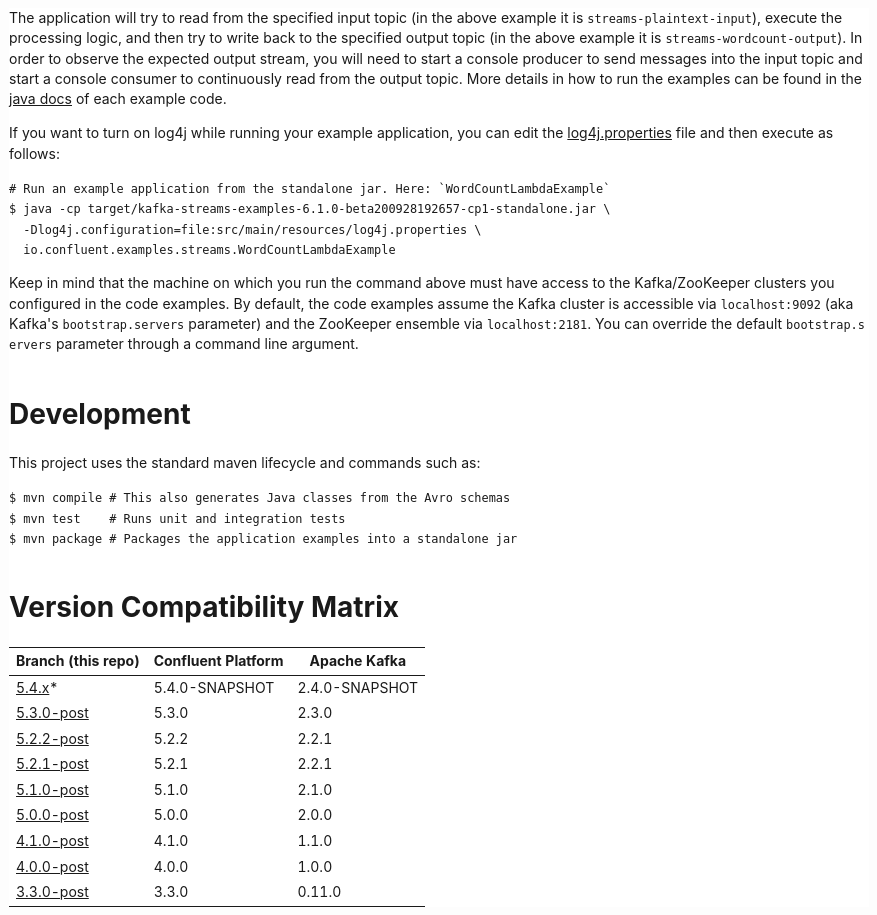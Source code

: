 The application will try to read from the specified input topic (in the above example it is ``streams-plaintext-input``),
execute the processing logic, and then try to write back to the specified output topic (in the above example it is ``streams-wordcount-output``).
In order to observe the expected output stream, you will need to start a console producer to send messages into the input topic
and start a console consumer to continuously read from the output topic. More details in how to run the examples can be found
in the [java docs](src/main/java/io/confluent/examples/streams/WordCountLambdaExample.java#L31) of each example code.

If you want to turn on log4j while running your example application, you can edit the
[log4j.properties](src/main/resources/log4j.properties) file and then execute as follows:

```shell
# Run an example application from the standalone jar. Here: `WordCountLambdaExample`
$ java -cp target/kafka-streams-examples-6.1.0-beta200928192657-cp1-standalone.jar \
  -Dlog4j.configuration=file:src/main/resources/log4j.properties \
  io.confluent.examples.streams.WordCountLambdaExample
```

Keep in mind that the machine on which you run the command above must have access to the Kafka/ZooKeeper clusters you
configured in the code examples.  By default, the code examples assume the Kafka cluster is accessible via
`localhost:9092` (aka Kafka's ``bootstrap.servers`` parameter) and the ZooKeeper ensemble via `localhost:2181`.
You can override the default ``bootstrap.servers`` parameter through a command line argument.


<a name="development"/>

# Development

This project uses the standard maven lifecycle and commands such as:

```shell
$ mvn compile # This also generates Java classes from the Avro schemas
$ mvn test    # Runs unit and integration tests
$ mvn package # Packages the application examples into a standalone jar
```


<a name="version-compatibility"/>

# Version Compatibility Matrix

| Branch (this repo)                      | Confluent Platform | Apache Kafka      |
| ----------------------------------------|--------------------|-------------------|
| [5.4.x](../../../tree/5.4.x/)\*         | 5.4.0-SNAPSHOT     | 2.4.0-SNAPSHOT    |
| [5.3.0-post](../../../tree/5.3.0-post/) | 5.3.0              | 2.3.0             |
| [5.2.2-post](../../../tree/5.2.2-post/) | 5.2.2              | 2.2.1             |
| [5.2.1-post](../../../tree/5.2.1-post/) | 5.2.1              | 2.2.1             |
| [5.1.0-post](../../../tree/5.1.0-post/) | 5.1.0              | 2.1.0             |
| [5.0.0-post](../../../tree/5.0.0-post/) | 5.0.0              | 2.0.0             |
| [4.1.0-post](../../../tree/4.1.0-post/) | 4.1.0              | 1.1.0             |
| [4.0.0-post](../../../tree/4.4.0-post/) | 4.0.0              | 1.0.0             |
| [3.3.0-post](../../../tree/3.3.0-post/) | 3.3.0              | 0.11.0            |
